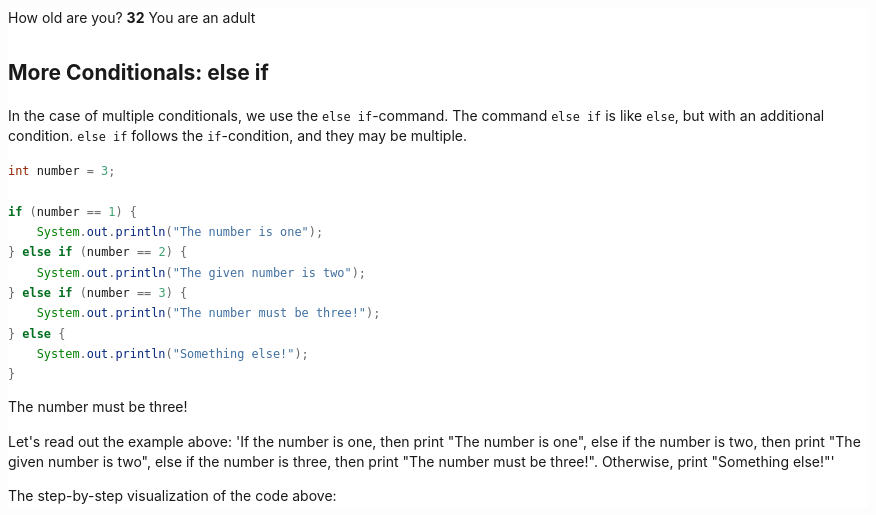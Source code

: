 </sample-output>

<sample-output>

How old are you?
**32**
You are an adult

</sample-output>

</programming-exercise>



## More Conditionals: else if



In the case of multiple conditionals, we use the `else if`-command. The command `else if` is like `else`, but with an additional condition. `else if` follows the `if`-condition, and they may be multiple.



```java
int number = 3;

if (number == 1) {
    System.out.println("The number is one");
} else if (number == 2) {
    System.out.println("The given number is two");
} else if (number == 3) {
    System.out.println("The number must be three!");
} else {
    System.out.println("Something else!");
}
```

<sample-output>

The number must be three!

</sample-output>



Let's read out the example above: 'If the number is one, then print "The number is one", else if the number is two, then print "The given number is two", else if the number is three, then print "The number must be three!". Otherwise, print "Something else!"'



The step-by-step visualization of the code above:
